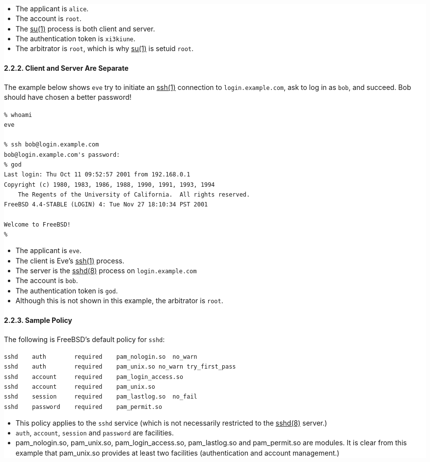 * The applicant is `alice`.
* The account is `root`.
* The [su(1)](https://man.freebsd.org/cgi/man.cgi?query=su&sektion=1&format=html) process is both client and server.
* The authentication token is `xi3kiune`.
* The arbitrator is `root`, which is why [su(1)](https://man.freebsd.org/cgi/man.cgi?query=su&sektion=1&format=html) is setuid `root`.

#### 2.2.2. Client and Server Are Separate

The example below shows `eve` try to initiate an [ssh(1)](https://man.freebsd.org/cgi/man.cgi?query=ssh&sektion=1&format=html) connection to `login.example.com`, ask to log in as `bob`, and succeed. Bob should have chosen a better password!

```
% whoami
eve

% ssh bob@login.example.com
bob@login.example.com's password:
% god
Last login: Thu Oct 11 09:52:57 2001 from 192.168.0.1
Copyright (c) 1980, 1983, 1986, 1988, 1990, 1991, 1993, 1994
	The Regents of the University of California.  All rights reserved.
FreeBSD 4.4-STABLE (LOGIN) 4: Tue Nov 27 18:10:34 PST 2001

Welcome to FreeBSD!
%
```

* The applicant is `eve`.
* The client is Eve’s [ssh(1)](https://man.freebsd.org/cgi/man.cgi?query=ssh&sektion=1&format=html) process.
* The server is the [sshd(8)](https://man.freebsd.org/cgi/man.cgi?query=sshd&sektion=8&format=html) process on `login.example.com`
* The account is `bob`.
* The authentication token is `god`.
* Although this is not shown in this example, the arbitrator is `root`.

#### 2.2.3. Sample Policy

The following is FreeBSD’s default policy for `sshd`:

```
sshd	auth		required	pam_nologin.so	no_warn
sshd	auth		required	pam_unix.so	no_warn try_first_pass
sshd	account		required	pam_login_access.so
sshd	account		required	pam_unix.so
sshd	session		required	pam_lastlog.so	no_fail
sshd	password	required	pam_permit.so
```

* This policy applies to the `sshd` service (which is not necessarily restricted to the [sshd(8)](https://man.freebsd.org/cgi/man.cgi?query=sshd&sektion=8&format=html) server.)
* `auth`, `account`, `session` and `password` are facilities.
* pam_nologin.so, pam_unix.so, pam_login_access.so, pam_lastlog.so and pam_permit.so are modules. It is clear from this example that pam_unix.so provides at least two facilities (authentication and account management.)
